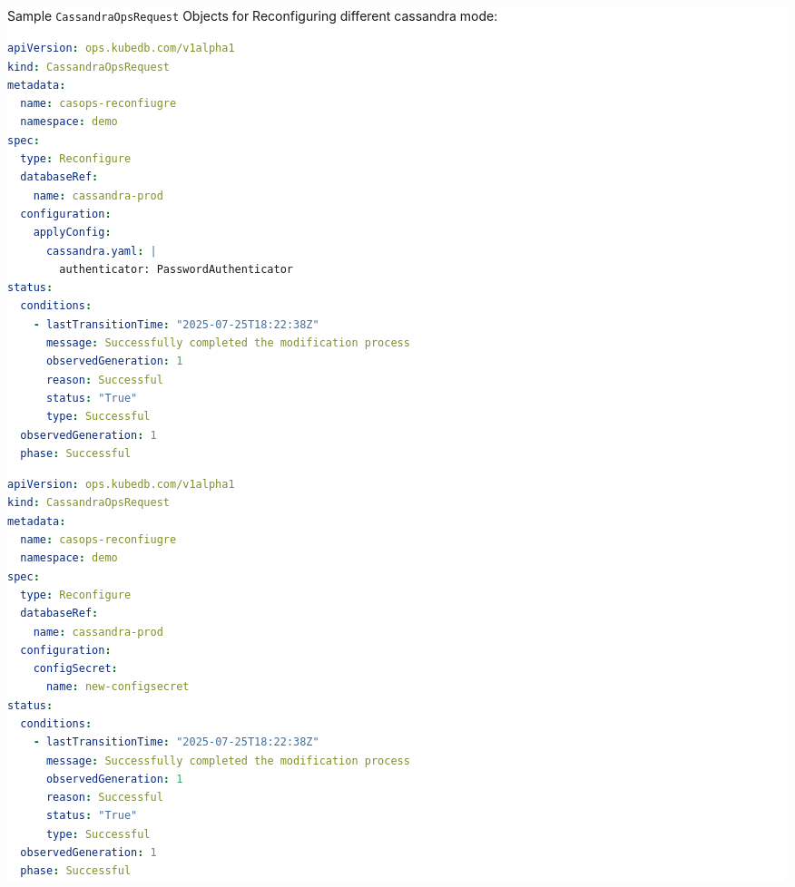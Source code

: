 Sample `CassandraOpsRequest` Objects for Reconfiguring different cassandra mode:

```yaml
apiVersion: ops.kubedb.com/v1alpha1
kind: CassandraOpsRequest
metadata:
  name: casops-reconfiugre
  namespace: demo
spec:
  type: Reconfigure
  databaseRef:
    name: cassandra-prod
  configuration:
    applyConfig:
      cassandra.yaml: |
        authenticator: PasswordAuthenticator
status:
  conditions:
    - lastTransitionTime: "2025-07-25T18:22:38Z"
      message: Successfully completed the modification process
      observedGeneration: 1
      reason: Successful
      status: "True"
      type: Successful
  observedGeneration: 1
  phase: Successful
```

```yaml
apiVersion: ops.kubedb.com/v1alpha1
kind: CassandraOpsRequest
metadata:
  name: casops-reconfiugre
  namespace: demo
spec:
  type: Reconfigure
  databaseRef:
    name: cassandra-prod
  configuration:
    configSecret:
      name: new-configsecret
status:
  conditions:
    - lastTransitionTime: "2025-07-25T18:22:38Z"
      message: Successfully completed the modification process
      observedGeneration: 1
      reason: Successful
      status: "True"
      type: Successful
  observedGeneration: 1
  phase: Successful
```
